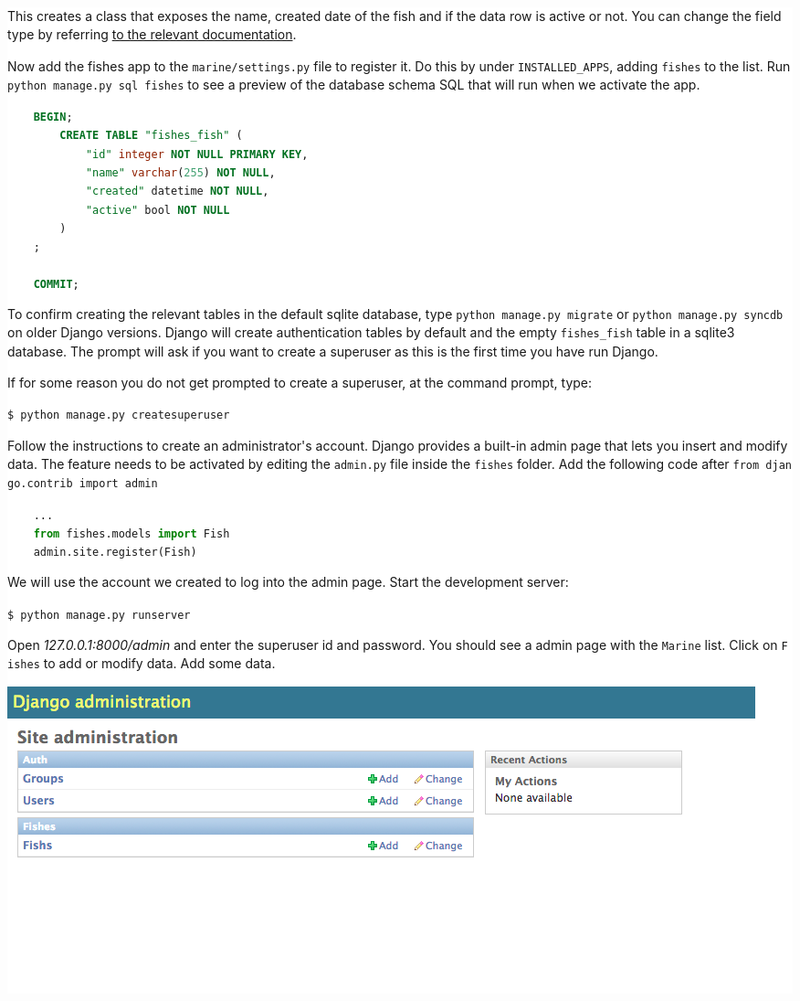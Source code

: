 This creates a class that exposes the name, created date of the fish and if the data row is active or not.  You can change the field type by referring [to the relevant documentation](https://docs.djangoproject.com/en/1.7/ref/models/fields/#field-types).

Now add the fishes app to the `marine/settings.py` file to register it.  Do this by under `INSTALLED_APPS`, adding `fishes` to the list. Run `python manage.py sql fishes` to see a preview of the database schema SQL that will run when we activate the app.  

```sql
    BEGIN;
        CREATE TABLE "fishes_fish" (
            "id" integer NOT NULL PRIMARY KEY,
            "name" varchar(255) NOT NULL,
            "created" datetime NOT NULL,
            "active" bool NOT NULL
        )
    ;

    COMMIT;
```

To confirm creating the relevant tables in the default sqlite database, type `python manage.py migrate` or `python manage.py syncdb` on older Django versions. Django will create authentication tables by default and the empty `fishes_fish` table in a sqlite3 database. The prompt will ask if you want to create a superuser as this is the first time you have run Django.

If for some reason you do not get prompted to create a superuser, at the command prompt, type:

```bash
$ python manage.py createsuperuser
```

Follow the instructions to create an administrator's account. Django provides a built-in admin page that lets you insert and modify data. The feature needs to be activated by editing the `admin.py` file inside the `fishes` folder.  Add the following code after `from django.contrib import admin`

```python
    ...
    from fishes.models import Fish
    admin.site.register(Fish)
```

We will use the account we created to log into the admin page.  Start the development server:

```bash
$ python manage.py runserver
```

Open _127.0.0.1:8000/admin_ and enter the superuser id and password.  You should see a admin page with the `Marine` list.  Click on `Fishes` to add or modify data.  Add some data.

![Yeay! you did it!](milestone1.png "The django admin page.  Add some data.")
